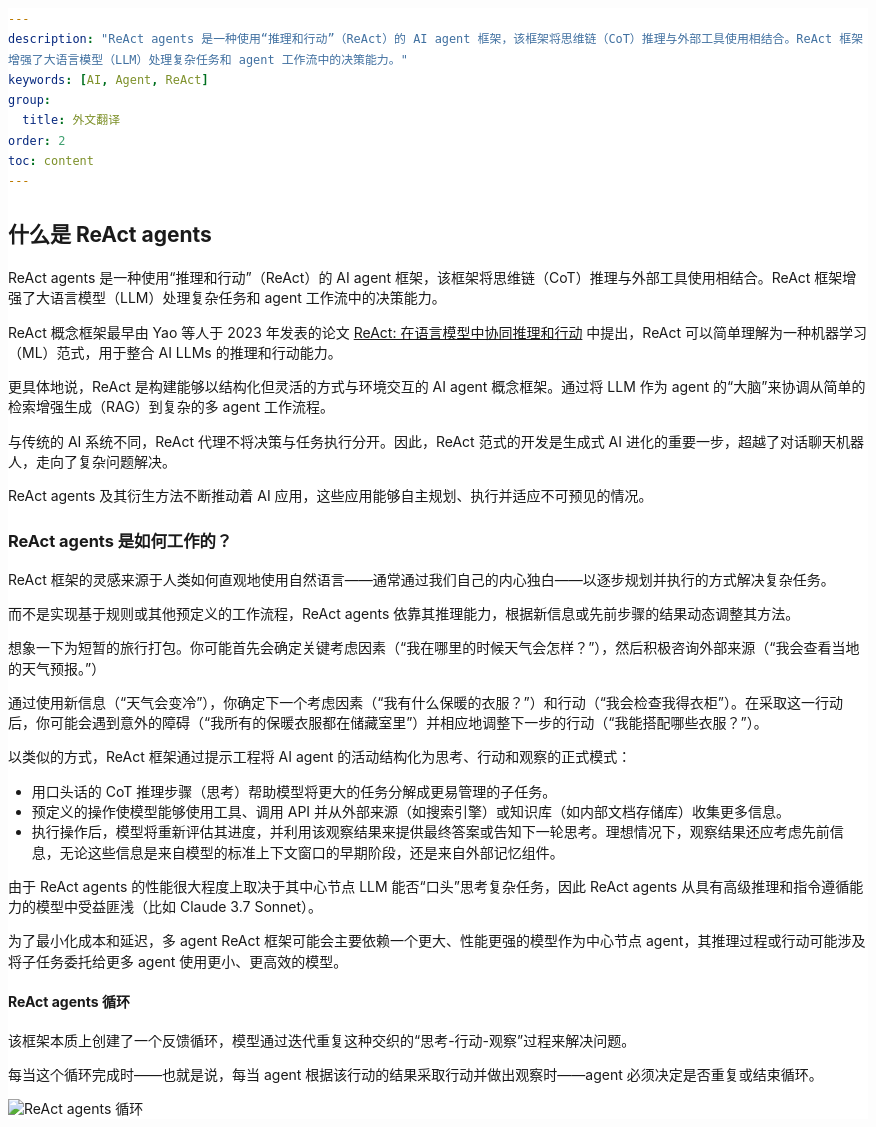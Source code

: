 ```yaml
---
description: "ReAct agents 是一种使用“推理和行动”（ReAct）的 AI agent 框架，该框架将思维链（CoT）推理与外部工具使用相结合。ReAct 框架增强了大语言模型（LLM）处理复杂任务和 agent 工作流中的决策能力。"
keywords: [AI, Agent, ReAct]
group:
  title: 外文翻译
order: 2
toc: content
---
```


## 什么是 ReAct agents

ReAct agents 是一种使用“推理和行动”（ReAct）的 AI agent 框架，该框架将思维链（CoT）推理与外部工具使用相结合。ReAct 框架增强了大语言模型（LLM）处理复杂任务和 agent 工作流中的决策能力。

ReAct 概念框架最早由 Yao 等人于 2023 年发表的论文 [ReAct: 在语言模型中协同推理和行动](/english/react-synergizing-reasoning-and-acting-in-language-models) 中提出，ReAct 可以简单理解为一种机器学习（ML）范式，用于整合 AI LLMs 的推理和行动能力。

更具体地说，ReAct 是构建能够以结构化但灵活的方式与环境交互的 AI agent 概念框架。通过将 LLM 作为 agent 的“大脑”来协调从简单的检索增强生成（RAG）到复杂的多 agent 工作流程。

与传统的 AI 系统不同，ReAct 代理不将决策与任务执行分开。因此，ReAct 范式的开发是生成式 AI 进化的重要一步，超越了对话聊天机器人，走向了复杂问题解决。

ReAct agents 及其衍生方法不断推动着 AI 应用，这些应用能够自主规划、执行并适应不可预见的情况。

### ReAct agents 是如何工作的？

ReAct 框架的灵感来源于人类如何直观地使用自然语言——通常通过我们自己的内心独白——以逐步规划并执行的方式解决复杂任务。

而不是实现基于规则或其他预定义的工作流程，ReAct agents 依靠其推理能力，根据新信息或先前步骤的结果动态调整其方法。

想象一下为短暂的旅行打包。你可能首先会确定关键考虑因素（“我在哪里的时候天气会怎样？”），然后积极咨询外部来源（“我会查看当地的天气预报。”）

通过使用新信息（“天气会变冷”），你确定下一个考虑因素（“我有什么保暖的衣服？”）和行动（“我会检查我得衣柜”）。在采取这一行动后，你可能会遇到意外的障碍（“我所有的保暖衣服都在储藏室里”）并相应地调整下一步的行动（“我能搭配哪些衣服？”）。

以类似的方式，ReAct 框架通过提示工程将 AI agent 的活动结构化为思考、行动和观察的正式模式：

- 用口头话的 CoT 推理步骤（思考）帮助模型将更大的任务分解成更易管理的子任务。
- 预定义的操作使模型能够使用工具、调用 API 并从外部来源（如搜索引擎）或知识库（如内部文档存储库）收集更多信息。
- 执行操作后，模型将重新评估其进度，并利用该观察结果来提供最终答案或告知下一轮思考。理想情况下，观察结果还应考虑先前信息，无论这些信息是来自模型的标准上下文窗口的早期阶段，还是来自外部记忆组件。


由于 ReAct agents 的性能很大程度上取决于其中心节点 LLM 能否“口头”思考复杂任务，因此 ReAct agents 从具有高级推理和指令遵循能力的模型中受益匪浅（比如 Claude 3.7 Sonnet）。

为了最小化成本和延迟，多 agent ReAct 框架可能会主要依赖一个更大、性能更强的模型作为中心节点 agent，其推理过程或行动可能涉及将子任务委托给更多 agent 使用更小、更高效的模型。

#### ReAct agents 循环

该框架本质上创建了一个反馈循环，模型通过迭代重复这种交织的“思考-行动-观察”过程来解决问题。

每当这个循环完成时——也就是说，每当 agent 根据该行动的结果采取行动并做出观察时——agent 必须决定是否重复或结束循环。

![ReAct agents 循环](https://cdn.jsdelivr.net/gh/youngjuning/images@main/1744697999790.png)
